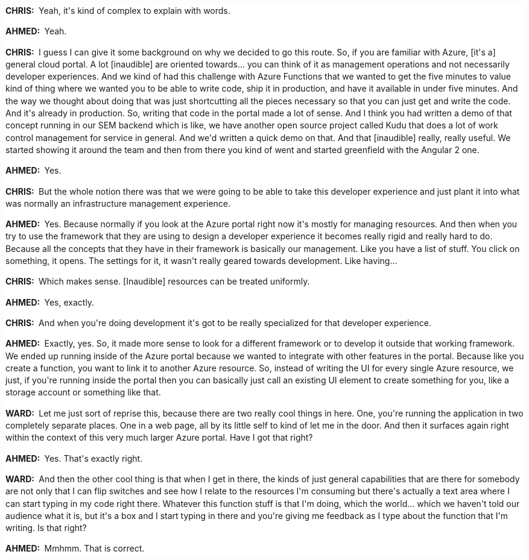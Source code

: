 **CHRIS:&nbsp;** Yeah, it's kind of complex to explain with words.

**AHMED:&nbsp;** Yeah.

**CHRIS:&nbsp;** I guess I can give it some background on why we decided to go this route. So, if you are familiar with Azure, [it's a] general cloud portal. A lot [inaudible] are oriented towards… you can think of it as management operations and not necessarily developer experiences. And we kind of had this challenge with Azure Functions that we wanted to get the five minutes to value kind of thing where we wanted you to be able to write code, ship it in production, and have it available in under five minutes. And the way we thought about doing that was just shortcutting all the pieces necessary so that you can just get and write the code. And it's already in production. So, writing that code in the portal made a lot of sense. And I think you had written a demo of that concept running in our SEM backend which is like, we have another open source project called Kudu that does a lot of work control management for service in general. And we'd written a quick demo on that. And that [inaudible] really, really useful. We started showing it around the team and then from there you kind of went and started greenfield with the Angular 2 one.

**AHMED:&nbsp;** Yes.

**CHRIS:&nbsp;** But the whole notion there was that we were going to be able to take this developer experience and just plant it into what was normally an infrastructure management experience.

**AHMED:&nbsp;** Yes. Because normally if you look at the Azure portal right now it's mostly for managing resources. And then when you try to use the framework that they are using to design a developer experience it becomes really rigid and really hard to do. Because all the concepts that they have in their framework is basically our management. Like you have a list of stuff. You click on something, it opens. The settings for it, it wasn't really geared towards development. Like having…

**CHRIS:&nbsp;** Which makes sense. [Inaudible] resources can be treated uniformly.

**AHMED:&nbsp;** Yes, exactly.

**CHRIS:&nbsp;** And when you're doing development it's got to be really specialized for that developer experience.

**AHMED:&nbsp;** Exactly, yes. So, it made more sense to look for a different framework or to develop it outside that working framework. We ended up running inside of the Azure portal because we wanted to integrate with other features in the portal. Because like you create a function, you want to link it to another Azure resource. So, instead of writing the UI for every single Azure resource, we just, if you're running inside the portal then you can basically just call an existing UI element to create something for you, like a storage account or something like that.

**WARD:&nbsp;** Let me just sort of reprise this, because there are two really cool things in here. One, you're running the application in two completely separate places. One in a web page, all by its little self to kind of let me in the door. And then it surfaces again right within the context of this very much larger Azure portal. Have I got that right?

**AHMED:&nbsp;** Yes. That's exactly right.

**WARD:&nbsp;** And then the other cool thing is that when I get in there, the kinds of just general capabilities that are there for somebody are not only that I can flip switches and see how I relate to the resources I'm consuming but there's actually a text area where I can start typing in my code right there. Whatever this function stuff is that I'm doing, which the world… which we haven't told our audience what it is, but it's a box and I start typing in there and you're giving me feedback as I type about the function that I'm writing. Is that right?

**AHMED:&nbsp;** Mmhmm. That is correct.
